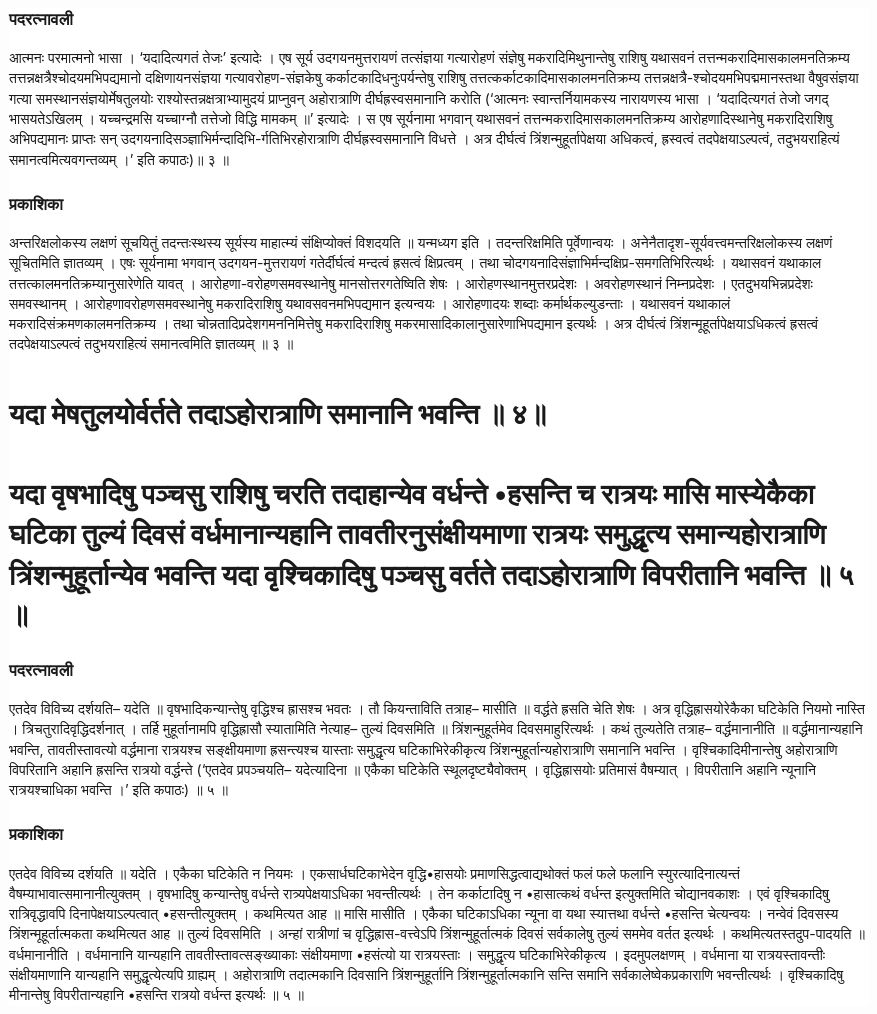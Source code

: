 ### **पदरत्नावली**

आत्मनः परमात्मनो भासा । ‘यदादित्यगतं तेजः’ इत्यादेः । एष सूर्य उदगयनमुत्तरायणं तत्संज्ञया गत्यारोहणं संज्ञेषु मकरादिमिथुनान्तेषु राशिषु यथासवनं तत्तन्मकरादिमासकालमनतिक्रम्य तत्तन्नक्षत्रैश्चोदयमभिपद्यमानो दक्षिणायनसंज्ञया गत्यावरोहण-संज्ञकेषु कर्काटकादिधनुःपर्यन्तेषु राशिषु तत्तत्कर्काटकादिमासकालमनतिक्रम्य तत्तन्नक्षत्रै-श्चोदयमभिपद्ममानस्तथा वैषुवसंज्ञया गत्या समस्थानसंज्ञयोर्मेषतुलयोः राश्योस्तन्नक्षत्राभ्यामुदयं प्राप्नुवन् अहोरात्राणि दीर्घह्रस्वसमानानि करोति (‘आत्मनः स्वान्तर्नियामकस्य नारायणस्य भासा । ‘यदादित्यगतं तेजो जगद् भासयतेऽखिलम् । यच्चन्द्रमसि यच्चाग्नौ तत्तेजो विद्धि मामकम् ॥’ इत्यादेः । स एष सूर्यनामा भगवान् यथासवनं तत्तन्मकरादिमासकालमनतिक्रम्य आरोहणादिस्थानेषु मकरादिराशिषु अभिपद्यमानः प्राप्तः सन् उदगयनादिसञ्ज्ञाभिर्मन्दादिभि-र्गतिभिरहोरात्राणि दीर्घह्रस्वसमानानि विधत्ते । अत्र दीर्घत्वं त्रिंशन्मुहूर्तापेक्षया अधिकत्वं, ह्रस्वत्वं तदपेक्षयाऽल्पत्वं, तदुभयराहित्यं समानत्वमित्यवगन्तव्यम् ।’ इति कपाठः)॥ ३ ॥

### **प्रकाशिका**

अन्तरिक्षलोकस्य लक्षणं सूचयितुं तदन्तःस्थस्य सूर्यस्य माहात्म्यं संक्षिप्योक्तं विशदयति ॥ यन्मध्यग इति । तदन्तरिक्षमिति पूर्वेणान्वयः । अनेनैतादृश-सूर्यवत्त्वमन्तरिक्षलोकस्य लक्षणं सूचितमिति ज्ञातव्यम् । एषः सूर्यनामा भगवान् उदगयन-मुत्तरायणं गतेर्दीर्घत्वं मन्दत्वं ह्रसत्वं क्षिप्रत्वम् । तथा चोदगयनादिसंज्ञाभिर्मन्दक्षिप्र-समगतिभिरित्यर्थः । यथासवनं यथाकाल तत्तत्कालमनतिक्रम्यानुसारेणेति यावत् । आरोहणा-वरोहणसमवस्थानेषु मानसोत्तरगतेष्विति शेषः । आरोहणस्थानमुत्तरप्रदेशः । अवरोहणस्थानं निम्नप्रदेशः । एतदुभयभिन्नप्रदेशः समवस्थानम् । आरोहणावरोहणसमवस्थानेषु मकरादिराशिषु यथावसवनमभिपद्यमान इत्यन्वयः । आरोहणादयः शब्दाः कर्मार्थकल्युडन्ताः । यथासवनं यथाकालं मकरादिसंक्रमणकालमनतिक्रम्य । तथा चोन्नतादिप्रदेशगमननिमित्तेषु मकरादिराशिषु मकरमासादिकालानुसारेणाभिपद्यमान इत्यर्थः । अत्र दीर्घत्वं त्रिंशन्मूहूर्तापेक्षयाऽधिकत्वं ह्रसत्वं तदपेक्षयाऽल्पत्वं तदुभयराहित्यं समानत्वमिति ज्ञातव्यम् ॥ ३ ॥

# **यदा मेषतुलयोर्वर्तते तदाऽहोरात्राणि समानानि भवन्ति ॥ ४॥**

# **यदा वृषभादिषु पञ्चसु राशिषु चरति तदाहान्येव वर्धन्ते •हसन्ति च रात्रयः मासि मास्येकैका घटिका तुल्यं दिवसं वर्धमानान्यहानि तावतीरनुसंक्षीयमाणा रात्रयः समुद्धृत्य समान्यहोरात्राणि त्रिंशन्मुहूर्तान्येव भवन्ति यदा वृश्चिकादिषु पञ्चसु वर्तते तदाऽहोरात्राणि विपरीतानि भवन्ति ॥ ५ ॥**

### **पदरत्नावली**

एतदेव विविच्य दर्शयति– यदेति ॥ वृषभादिकन्यान्तेषु वृद्धिश्च ह्रासश्च भवतः । तौ कियन्ताविति तत्राह– मासीति ॥ वर्द्धते ह्रसति चेति शेषः । अत्र वृद्धिह्रासयोरेकैका घटिकेति नियमो नास्ति । त्रिचतुरादिवृद्धिदर्शनात् । तर्हि मुहूर्तानामपि वृद्धिह्रासौ स्यातामिति नेत्याह– तुल्यं दिवसमिति ॥ त्रिंशन्मुहूर्तमेव दिवसमाहुरित्यर्थः । कथं तुल्यतेति तत्राह– वर्द्धमानानीति ॥ वर्द्धमानान्यहानि भवन्ति, तावतीस्तावत्यो वर्द्धमाना रात्रयश्च सङ्क्षीयमाणा ह्रसन्त्यश्च यास्ताः समुद्धृत्य घटिकाभिरेकीकृत्य त्रिंशन्मुहूर्तान्यहोरात्राणि समानानि भवन्ति । वृश्चिकादिमीनान्तेषु अहोरात्राणि विपरितानि अहानि ह्रसन्ति रात्रयो वर्द्धन्ते (‘एतदेव प्रपञ्चयति– यदेत्यादिना ॥ एकैका घटिकेति स्थूलदृष्ट्यैवोक्तम् । वृद्धिह्रासयोः प्रतिमासं वैषम्यात् । विपरीतानि अहानि न्यूनानि रात्रयश्चाधिका भवन्ति ।’ इति कपाठः) ॥ ५ ॥

### **प्रकाशिका**

एतदेव विविच्य दर्शयति ॥ यदेति । एकैका घटिकेति न नियमः । एकसार्धघटिकाभेदेन वृद्धि•हासयोः प्रमाणसिद्धत्वाद्यथोक्तं फलं फले फलानि स्युरत्यादिनात्यन्तं वैषम्याभावात्समानानीत्युक्तम् । वृषभादिषु कन्यान्तेषु वर्धन्ते रात्र्यपेक्षयाऽधिका भवन्तीत्यर्थः । तेन कर्काटादिषु न •हासात्कथं वर्धन्त इत्युक्तमिति चोद्यानवकाशः । एवं वृश्चिकादिषु रात्रिवृद्धावपि दिनापेक्षयाऽल्पत्वात् •हसन्तीत्युक्तम् । कथमित्यत आह ॥ मासि मासीति । एकैका घटिकाऽधिका न्यूना वा यथा स्यात्तथा वर्धन्ते •हसन्ति चेत्यन्वयः । नन्वेवं दिवसस्य त्रिंशन्मूहूर्तात्मकता कथमित्यत आह ॥ तुल्यं दिवसमिति । अन्हां रात्रीणां च वृद्धिह्रास-वत्त्वेऽपि त्रिंशन्मुहूर्तात्मकं दिवसं सर्वकालेषु तुल्यं सममेव वर्तत इत्यर्थः । कथमित्यतस्तदुप-पादयति ॥ वर्धमानानीति । वर्धमानानि यान्यहानि तावतीस्तावत्सङ्ख्याकाः संक्षीयमाणा •हसंत्यो या रात्रयस्ताः । समुद्धृत्य घटिकाभिरेकीकृत्य । इदमुपलक्षणम् । वर्धमाना या रात्रयस्तावन्तीः संक्षीयमाणानि यान्यहानि समुद्धृत्येत्यपि ग्राह्यम् । अहोरात्राणि तदात्मकानि दिवसानि त्रिंशन्मुहूर्तानि त्रिंशन्मुहूर्तात्मकानि सन्ति समानि सर्वकालेष्वेकप्रकाराणि भवन्तीत्यर्थः । वृश्चिकादिषु मीनान्तेषु विपरीतान्यहानि •हसन्ति रात्रयो वर्धन्त इत्यर्थः ॥ ५ ॥
